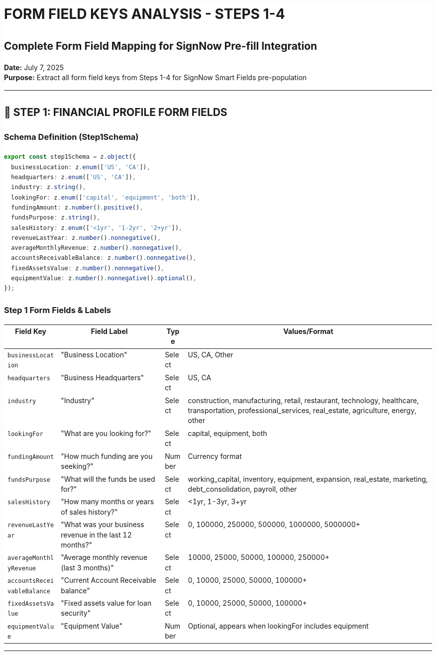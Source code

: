 # FORM FIELD KEYS ANALYSIS - STEPS 1-4
## Complete Form Field Mapping for SignNow Pre-fill Integration
**Date:** July 7, 2025  
**Purpose:** Extract all form field keys from Steps 1-4 for SignNow Smart Fields pre-population  

---

## 📝 STEP 1: FINANCIAL PROFILE FORM FIELDS

### Schema Definition (Step1Schema)
```typescript
export const step1Schema = z.object({
  businessLocation: z.enum(['US', 'CA']),
  headquarters: z.enum(['US', 'CA']),
  industry: z.string(),
  lookingFor: z.enum(['capital', 'equipment', 'both']),
  fundingAmount: z.number().positive(),
  fundsPurpose: z.string(),
  salesHistory: z.enum(['<1yr', '1-2yr', '2+yr']),
  revenueLastYear: z.number().nonnegative(),
  averageMonthlyRevenue: z.number().nonnegative(),
  accountsReceivableBalance: z.number().nonnegative(),
  fixedAssetsValue: z.number().nonnegative(),
  equipmentValue: z.number().nonnegative().optional(),
});
```

### Step 1 Form Fields & Labels
| Field Key | Field Label | Type | Values/Format |
|-----------|-------------|------|---------------|
| `businessLocation` | "Business Location" | Select | US, CA, Other |
| `headquarters` | "Business Headquarters" | Select | US, CA |
| `industry` | "Industry" | Select | construction, manufacturing, retail, restaurant, technology, healthcare, transportation, professional_services, real_estate, agriculture, energy, other |
| `lookingFor` | "What are you looking for?" | Select | capital, equipment, both |
| `fundingAmount` | "How much funding are you seeking?" | Number | Currency format |
| `fundsPurpose` | "What will the funds be used for?" | Select | working_capital, inventory, equipment, expansion, real_estate, marketing, debt_consolidation, payroll, other |
| `salesHistory` | "How many months or years of sales history?" | Select | <1yr, 1-3yr, 3+yr |
| `revenueLastYear` | "What was your business revenue in the last 12 months?" | Select | 0, 100000, 250000, 500000, 1000000, 5000000+ |
| `averageMonthlyRevenue` | "Average monthly revenue (last 3 months)" | Select | 10000, 25000, 50000, 100000, 250000+ |
| `accountsReceivableBalance` | "Current Account Receivable balance" | Select | 0, 10000, 25000, 50000, 100000+ |
| `fixedAssetsValue` | "Fixed assets value for loan security" | Select | 0, 10000, 25000, 50000, 100000+ |
| `equipmentValue` | "Equipment Value" | Number | Optional, appears when lookingFor includes equipment |

---